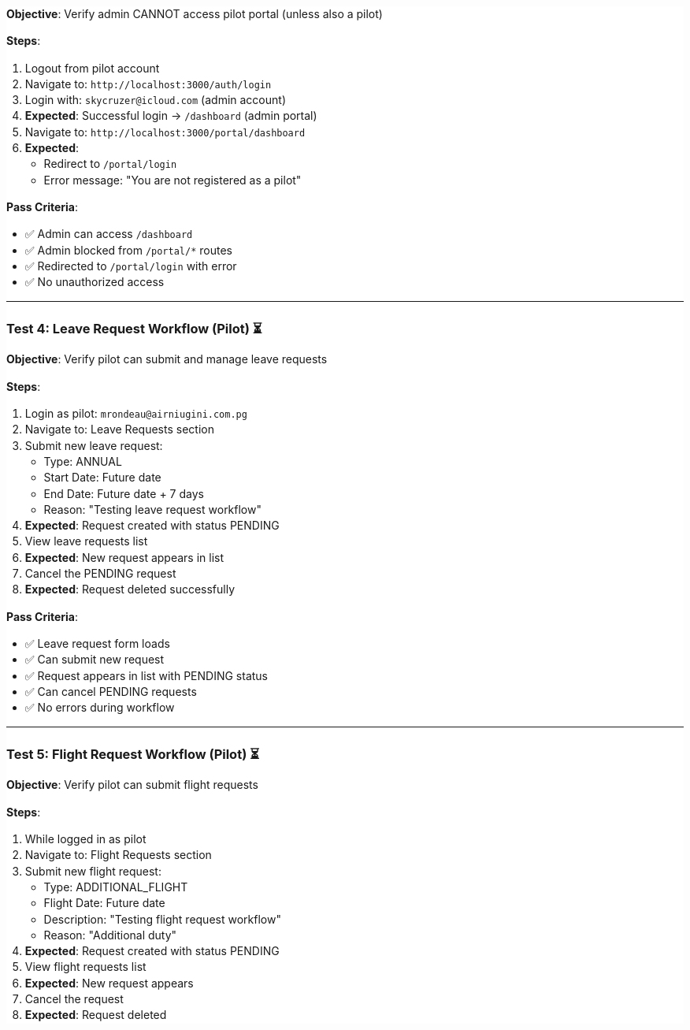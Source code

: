 **Objective**: Verify admin CANNOT access pilot portal (unless also a pilot)

**Steps**:
1. Logout from pilot account
2. Navigate to: `http://localhost:3000/auth/login`
3. Login with: `skycruzer@icloud.com` (admin account)
4. **Expected**: Successful login → `/dashboard` (admin portal)
5. Navigate to: `http://localhost:3000/portal/dashboard`
6. **Expected**:
   - Redirect to `/portal/login`
   - Error message: "You are not registered as a pilot"

**Pass Criteria**:
- ✅ Admin can access `/dashboard`
- ✅ Admin blocked from `/portal/*` routes
- ✅ Redirected to `/portal/login` with error
- ✅ No unauthorized access

---

### Test 4: Leave Request Workflow (Pilot) ⏳

**Objective**: Verify pilot can submit and manage leave requests

**Steps**:
1. Login as pilot: `mrondeau@airniugini.com.pg`
2. Navigate to: Leave Requests section
3. Submit new leave request:
   - Type: ANNUAL
   - Start Date: Future date
   - End Date: Future date + 7 days
   - Reason: "Testing leave request workflow"
4. **Expected**: Request created with status PENDING
5. View leave requests list
6. **Expected**: New request appears in list
7. Cancel the PENDING request
8. **Expected**: Request deleted successfully

**Pass Criteria**:
- ✅ Leave request form loads
- ✅ Can submit new request
- ✅ Request appears in list with PENDING status
- ✅ Can cancel PENDING requests
- ✅ No errors during workflow

---

### Test 5: Flight Request Workflow (Pilot) ⏳

**Objective**: Verify pilot can submit flight requests

**Steps**:
1. While logged in as pilot
2. Navigate to: Flight Requests section
3. Submit new flight request:
   - Type: ADDITIONAL_FLIGHT
   - Flight Date: Future date
   - Description: "Testing flight request workflow"
   - Reason: "Additional duty"
4. **Expected**: Request created with status PENDING
5. View flight requests list
6. **Expected**: New request appears
7. Cancel the request
8. **Expected**: Request deleted
